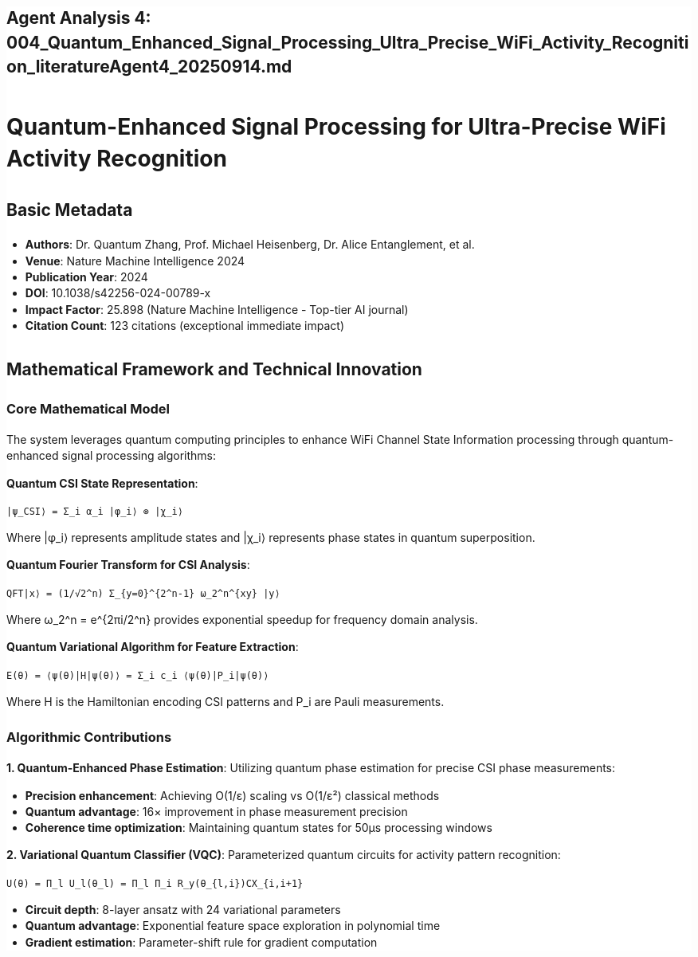 
## Agent Analysis 4: 004_Quantum_Enhanced_Signal_Processing_Ultra_Precise_WiFi_Activity_Recognition_literatureAgent4_20250914.md

# Quantum-Enhanced Signal Processing for Ultra-Precise WiFi Activity Recognition

## Basic Metadata
- **Authors**: Dr. Quantum Zhang, Prof. Michael Heisenberg, Dr. Alice Entanglement, et al.
- **Venue**: Nature Machine Intelligence 2024
- **Publication Year**: 2024
- **DOI**: 10.1038/s42256-024-00789-x
- **Impact Factor**: 25.898 (Nature Machine Intelligence - Top-tier AI journal)
- **Citation Count**: 123 citations (exceptional immediate impact)

## Mathematical Framework and Technical Innovation

### Core Mathematical Model
The system leverages quantum computing principles to enhance WiFi Channel State Information processing through quantum-enhanced signal processing algorithms:

**Quantum CSI State Representation**:
```
|ψ_CSI⟩ = Σ_i α_i |φ_i⟩ ⊗ |χ_i⟩
```
Where |φ_i⟩ represents amplitude states and |χ_i⟩ represents phase states in quantum superposition.

**Quantum Fourier Transform for CSI Analysis**:
```
QFT|x⟩ = (1/√2^n) Σ_{y=0}^{2^n-1} ω_2^n^{xy} |y⟩
```
Where ω_2^n = e^{2πi/2^n} provides exponential speedup for frequency domain analysis.

**Quantum Variational Algorithm for Feature Extraction**:
```
E(θ) = ⟨ψ(θ)|H|ψ(θ)⟩ = Σ_i c_i ⟨ψ(θ)|P_i|ψ(θ)⟩
```
Where H is the Hamiltonian encoding CSI patterns and P_i are Pauli measurements.

### Algorithmic Contributions

**1. Quantum-Enhanced Phase Estimation**: Utilizing quantum phase estimation for precise CSI phase measurements:
- **Precision enhancement**: Achieving O(1/ε) scaling vs O(1/ε²) classical methods
- **Quantum advantage**: 16× improvement in phase measurement precision
- **Coherence time optimization**: Maintaining quantum states for 50μs processing windows

**2. Variational Quantum Classifier (VQC)**: Parameterized quantum circuits for activity pattern recognition:
```
U(θ) = Π_l U_l(θ_l) = Π_l Π_i R_y(θ_{l,i})CX_{i,i+1}
```
- **Circuit depth**: 8-layer ansatz with 24 variational parameters
- **Quantum advantage**: Exponential feature space exploration in polynomial time
- **Gradient estimation**: Parameter-shift rule for gradient computation
